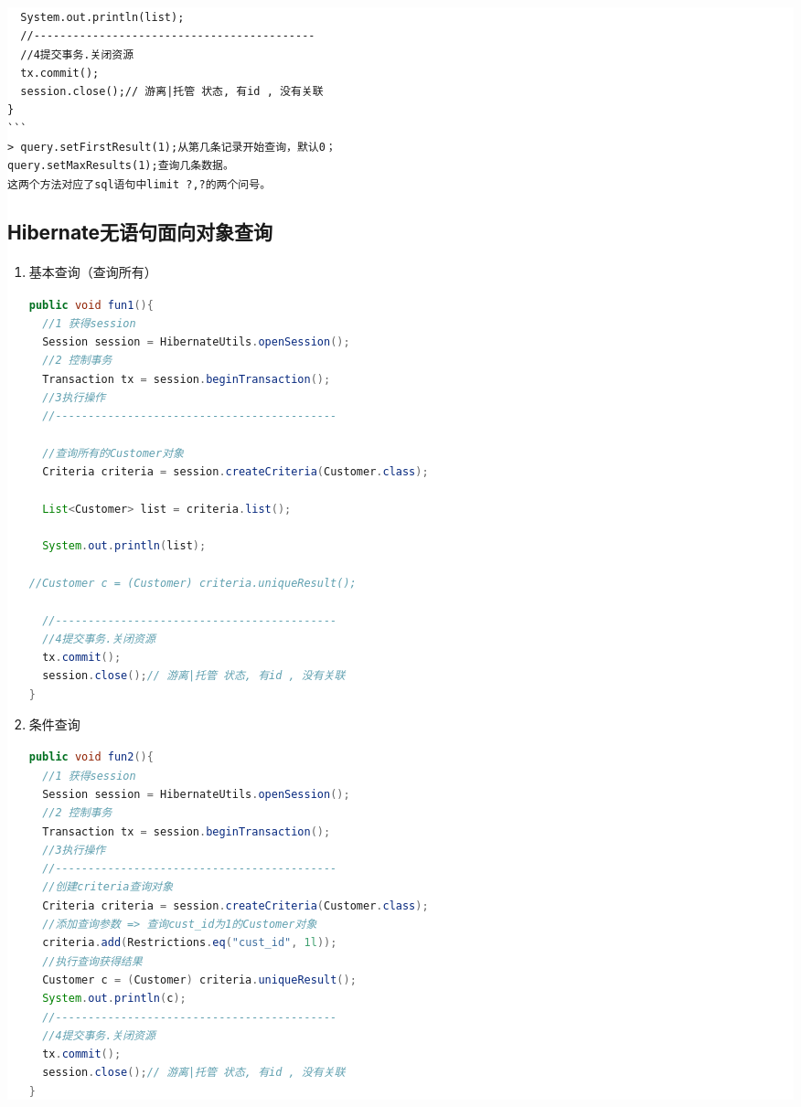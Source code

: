       System.out.println(list);
      //-------------------------------------------
      //4提交事务.关闭资源
      tx.commit();
      session.close();// 游离|托管 状态, 有id , 没有关联
    }
    ```
    > query.setFirstResult(1);从第几条记录开始查询，默认0；  
    query.setMaxResults(1);查询几条数据。  
    这两个方法对应了sql语句中limit ?,?的两个问号。  


## Hibernate无语句面向对象查询

1. 基本查询（查询所有）  
    ```java
    public void fun1(){
      //1 获得session
      Session session = HibernateUtils.openSession();
      //2 控制事务
      Transaction tx = session.beginTransaction();
      //3执行操作
      //-------------------------------------------
      
      //查询所有的Customer对象
      Criteria criteria = session.createCriteria(Customer.class);
      
      List<Customer> list = criteria.list();
      
      System.out.println(list);
      
    //Customer c = (Customer) criteria.uniqueResult();
      
      //-------------------------------------------
      //4提交事务.关闭资源
      tx.commit();
      session.close();// 游离|托管 状态, 有id , 没有关联
    }
    ```

2. 条件查询  
    ```java
    public void fun2(){
      //1 获得session
      Session session = HibernateUtils.openSession();
      //2 控制事务
      Transaction tx = session.beginTransaction();
      //3执行操作
      //-------------------------------------------
      //创建criteria查询对象
      Criteria criteria = session.createCriteria(Customer.class);
      //添加查询参数 => 查询cust_id为1的Customer对象
      criteria.add(Restrictions.eq("cust_id", 1l));
      //执行查询获得结果
      Customer c = (Customer) criteria.uniqueResult();
      System.out.println(c);
      //-------------------------------------------
      //4提交事务.关闭资源
      tx.commit();
      session.close();// 游离|托管 状态, 有id , 没有关联
    }
    ```

